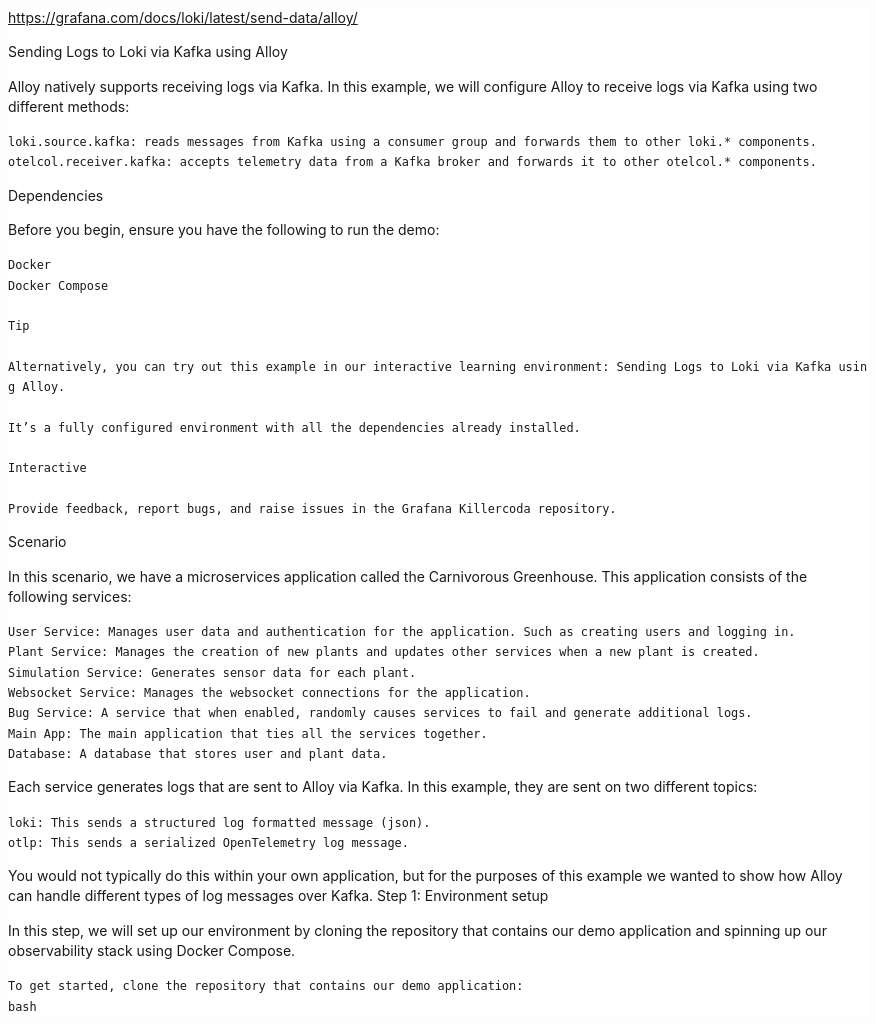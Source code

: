 https://grafana.com/docs/loki/latest/send-data/alloy/

Sending Logs to Loki via Kafka using Alloy

Alloy natively supports receiving logs via Kafka. In this example, we will configure Alloy to receive logs via Kafka using two different methods:

    loki.source.kafka: reads messages from Kafka using a consumer group and forwards them to other loki.* components.
    otelcol.receiver.kafka: accepts telemetry data from a Kafka broker and forwards it to other otelcol.* components.

Dependencies

Before you begin, ensure you have the following to run the demo:

    Docker
    Docker Compose

    Tip

    Alternatively, you can try out this example in our interactive learning environment: Sending Logs to Loki via Kafka using Alloy.

    It’s a fully configured environment with all the dependencies already installed.

    Interactive

    Provide feedback, report bugs, and raise issues in the Grafana Killercoda repository.

Scenario

In this scenario, we have a microservices application called the Carnivorous Greenhouse. This application consists of the following services:

    User Service: Manages user data and authentication for the application. Such as creating users and logging in.
    Plant Service: Manages the creation of new plants and updates other services when a new plant is created.
    Simulation Service: Generates sensor data for each plant.
    Websocket Service: Manages the websocket connections for the application.
    Bug Service: A service that when enabled, randomly causes services to fail and generate additional logs.
    Main App: The main application that ties all the services together.
    Database: A database that stores user and plant data.

Each service generates logs that are sent to Alloy via Kafka. In this example, they are sent on two different topics:

    loki: This sends a structured log formatted message (json).
    otlp: This sends a serialized OpenTelemetry log message.

You would not typically do this within your own application, but for the purposes of this example we wanted to show how Alloy can handle different types of log messages over Kafka.
Step 1: Environment setup

In this step, we will set up our environment by cloning the repository that contains our demo application and spinning up our observability stack using Docker Compose.

    To get started, clone the repository that contains our demo application:
    bash
